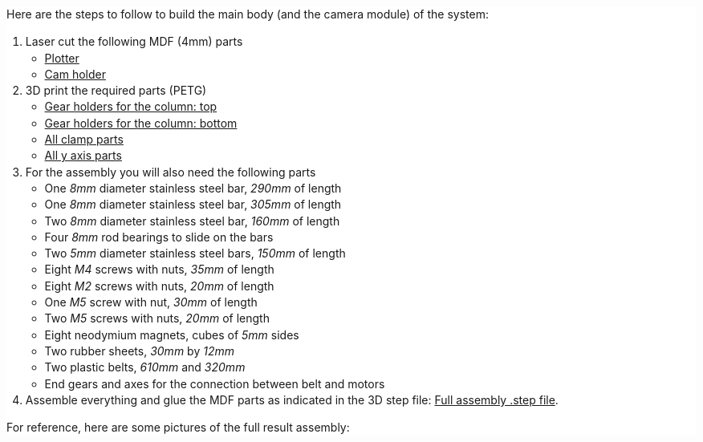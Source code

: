Here are the steps to follow to build the main body (and the camera module) of the system:

1. Laser cut the following MDF (4mm) parts
    - [Plotter](design/plotter/plotter.dxf)
    - [Cam holder](design/camholder.dxf)
2. 3D print the required parts (PETG)
    - [Gear holders for the column: top](design/plotter/plotter_column_2_belt_holder_top.stl)
    - [Gear holders for the column: bottom](design/plotter/plotter_column_2_belt_holder_bottom.stl) 
    - [All clamp parts](design/clamp/)
    - [All y axis parts](design/y_axis/)
3. For the assembly you will also need the following parts
    - One _8mm_ diameter stainless steel bar, _290mm_ of length
    - One _8mm_ diameter stainless steel bar, _305mm_ of length
    - Two _8mm_ diameter stainless steel bar, _160mm_ of length
    - Four _8mm_ rod bearings to slide on the bars
    - Two _5mm_ diameter stainless steel bars, _150mm_ of length
    - Eight _M4_ screws with nuts, _35mm_ of length
    - Eight _M2_ screws with nuts, _20mm_ of length
    - One _M5_ screw with nut, _30mm_ of length
    - Two _M5_ screws with nuts, _20mm_ of length
    - Eight neodymium magnets, cubes of _5mm_ sides
    - Two rubber sheets, _30mm_ by _12mm_
    - Two plastic belts, _610mm_ and _320mm_
    - End gears and axes for the connection between belt and motors
4. Assemble everything and glue the MDF parts as indicated in the 3D step file: [Full assembly .step file](design/assembly.step).

For reference, here are some pictures of the full result assembly:
